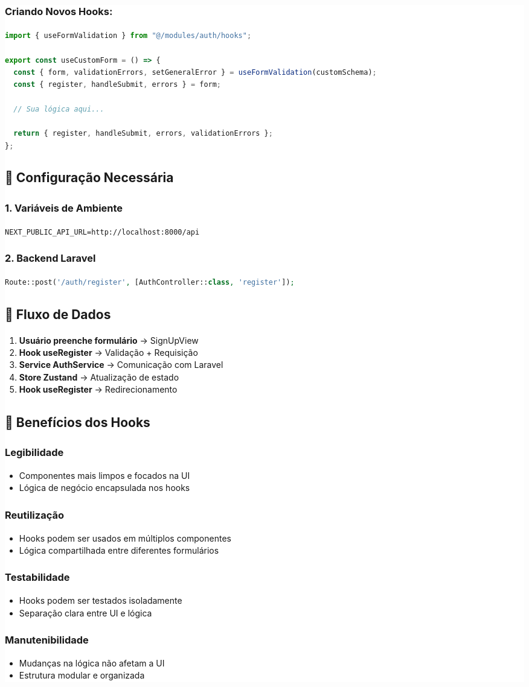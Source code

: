 ### Criando Novos Hooks:
```typescript
import { useFormValidation } from "@/modules/auth/hooks";

export const useCustomForm = () => {
  const { form, validationErrors, setGeneralError } = useFormValidation(customSchema);
  const { register, handleSubmit, errors } = form;
  
  // Sua lógica aqui...
  
  return { register, handleSubmit, errors, validationErrors };
};
```

## 🔧 Configuração Necessária

### 1. Variáveis de Ambiente
```env
NEXT_PUBLIC_API_URL=http://localhost:8000/api
```

### 2. Backend Laravel
```php
Route::post('/auth/register', [AuthController::class, 'register']);
```

## 🔄 Fluxo de Dados

1. **Usuário preenche formulário** → SignUpView
2. **Hook useRegister** → Validação + Requisição
3. **Service AuthService** → Comunicação com Laravel
4. **Store Zustand** → Atualização de estado
5. **Hook useRegister** → Redirecionamento

## 🎯 Benefícios dos Hooks

### **Legibilidade**
- Componentes mais limpos e focados na UI
- Lógica de negócio encapsulada nos hooks

### **Reutilização**
- Hooks podem ser usados em múltiplos componentes
- Lógica compartilhada entre diferentes formulários

### **Testabilidade**
- Hooks podem ser testados isoladamente
- Separação clara entre UI e lógica

### **Manutenibilidade**
- Mudanças na lógica não afetam a UI
- Estrutura modular e organizada
